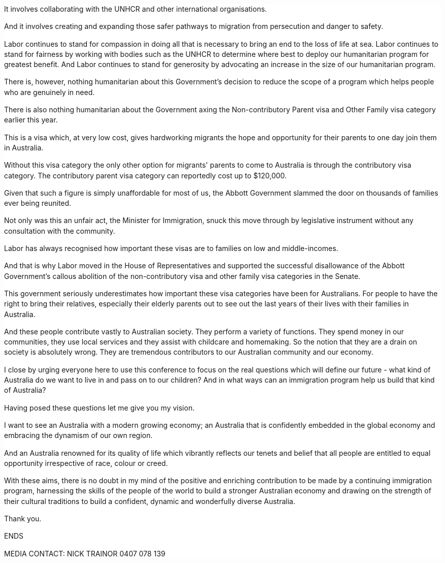  It involves collaborating with the UNHCR and other international organisations.    

 And it involves creating and expanding those safer pathways to migration from  persecution and danger to safety.    

 Labor continues to stand for compassion in doing all that is necessary to bring an  end to the loss of life at sea. Labor continues to stand for fairness by working  with bodies such as the UNHCR to determine where best to deploy our  humanitarian program for greatest benefit. And Labor continues to stand for  generosity by advocating an increase in the size of our humanitarian program.    

 There is, however, nothing humanitarian about this Government’s decision to  reduce the scope of a program which helps people who are genuinely in need.     

 There is also nothing humanitarian about the Government axing the Non-contributory Parent visa and Other Family visa category earlier this year.    

 This is a visa which, at very low cost, gives hardworking migrants the hope and  opportunity for their parents to one day join them in Australia.    

 Without this visa category the only other option for migrants' parents to come to  Australia is through the contributory visa category. The contributory parent visa  category can reportedly cost up to $120,000.    

 Given that such a figure is simply unaffordable for most of us, the Abbott  Government slammed the door on thousands of families ever being reunited.    

 Not only was this an unfair act, the Minister for Immigration, snuck this move  through by legislative instrument without any consultation with the community.    

 Labor has always recognised how important these visas are to families on low  and middle-incomes.    

 And that is why Labor moved in the House of Representatives and supported the  successful disallowance of the Abbott Government’s callous abolition of the non-contributory visa and other family visa categories in the Senate.    

 This government seriously underestimates how important these visa categories  have been for Australians. For people to have the right to bring their relatives,  especially their elderly parents out to see out the last years of their lives with  their families in Australia.    

 And these people contribute vastly to Australian society. They perform a variety  of functions. They spend money in our communities, they use local services and  they assist with childcare and homemaking. So the notion that they are a drain  on society is absolutely wrong. They are tremendous contributors to our  Australian community and our economy.    

 I close by urging everyone here to use this conference to focus on the real  questions which will define our future - what kind of Australia do we want to live  in and pass on to our children? And in what ways can an immigration program  help us build that kind of Australia?    

 Having posed these questions let me give you my vision.    

 I want to see an Australia with a modern growing economy; an Australia that is  confidently embedded in the global economy and embracing the dynamism of  our own region.    

 And an Australia renowned for its quality of life which vibrantly reflects our  tenets and belief that all people are entitled to equal opportunity irrespective of  race, colour or creed.    

 With these aims, there is no doubt in my mind of the positive and enriching  contribution to be made by a continuing immigration program, harnessing the  skills of the people of the world to build a stronger Australian economy and  drawing on the strength of their cultural traditions to build a confident, dynamic  and wonderfully diverse Australia.    

 Thank you.    

 ENDS    

 MEDIA CONTACT: NICK TRAINOR 0407 078 139   

